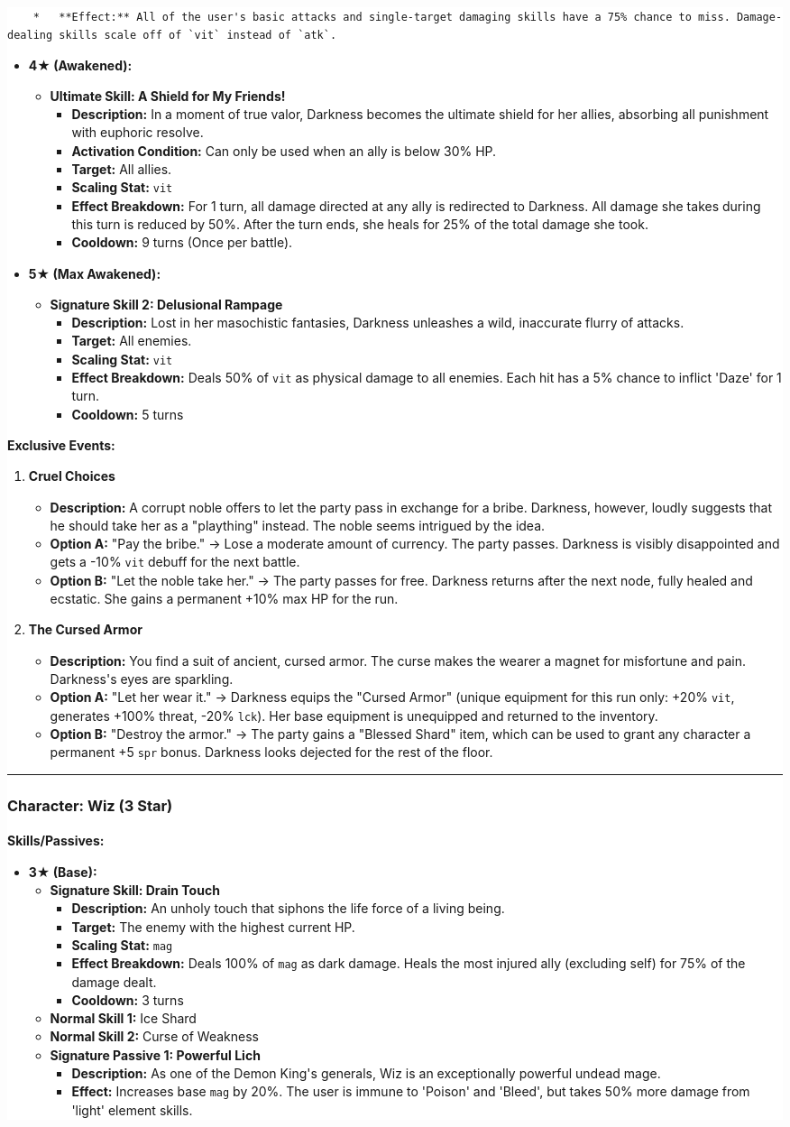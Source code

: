         *   **Effect:** All of the user's basic attacks and single-target damaging skills have a 75% chance to miss. Damage-dealing skills scale off of `vit` instead of `atk`.

*   **4★ (Awakened):**
    *   **Ultimate Skill: A Shield for My Friends!**
        *   **Description:** In a moment of true valor, Darkness becomes the ultimate shield for her allies, absorbing all punishment with euphoric resolve.
        *   **Activation Condition:** Can only be used when an ally is below 30% HP.
        *   **Target:** All allies.
        *   **Scaling Stat:** `vit`
        *   **Effect Breakdown:** For 1 turn, all damage directed at any ally is redirected to Darkness. All damage she takes during this turn is reduced by 50%. After the turn ends, she heals for 25% of the total damage she took.
        *   **Cooldown:** 9 turns (Once per battle).

*   **5★ (Max Awakened):**
    *   **Signature Skill 2: Delusional Rampage**
        *   **Description:** Lost in her masochistic fantasies, Darkness unleashes a wild, inaccurate flurry of attacks.
        *   **Target:** All enemies.
        *   **Scaling Stat:** `vit`
        *   **Effect Breakdown:** Deals 50% of `vit` as physical damage to all enemies. Each hit has a 5% chance to inflict 'Daze' for 1 turn.
        *   **Cooldown:** 5 turns

**Exclusive Events:**

1.  **Cruel Choices**
    *   **Description:** A corrupt noble offers to let the party pass in exchange for a bribe. Darkness, however, loudly suggests that he should take her as a "plaything" instead. The noble seems intrigued by the idea.
    *   **Option A:** "Pay the bribe." -> Lose a moderate amount of currency. The party passes. Darkness is visibly disappointed and gets a -10% `vit` debuff for the next battle.
    *   **Option B:** "Let the noble take her." -> The party passes for free. Darkness returns after the next node, fully healed and ecstatic. She gains a permanent +10% max HP for the run.

2.  **The Cursed Armor**
    *   **Description:** You find a suit of ancient, cursed armor. The curse makes the wearer a magnet for misfortune and pain. Darkness's eyes are sparkling.
    *   **Option A:** "Let her wear it." -> Darkness equips the "Cursed Armor" (unique equipment for this run only: +20% `vit`, generates +100% threat, -20% `lck`). Her base equipment is unequipped and returned to the inventory.
    *   **Option B:** "Destroy the armor." -> The party gains a "Blessed Shard" item, which can be used to grant any character a permanent +5 `spr` bonus. Darkness looks dejected for the rest of the floor.

---
### **Character: Wiz (3 Star)**

**Skills/Passives:**

*   **3★ (Base):**
    *   **Signature Skill: Drain Touch**
        *   **Description:** An unholy touch that siphons the life force of a living being.
        *   **Target:** The enemy with the highest current HP.
        *   **Scaling Stat:** `mag`
        *   **Effect Breakdown:** Deals 100% of `mag` as dark damage. Heals the most injured ally (excluding self) for 75% of the damage dealt.
        *   **Cooldown:** 3 turns
    *   **Normal Skill 1:** Ice Shard
    *   **Normal Skill 2:** Curse of Weakness
    *   **Signature Passive 1: Powerful Lich**
        *   **Description:** As one of the Demon King's generals, Wiz is an exceptionally powerful undead mage.
        *   **Effect:** Increases base `mag` by 20%. The user is immune to 'Poison' and 'Bleed', but takes 50% more damage from 'light' element skills.